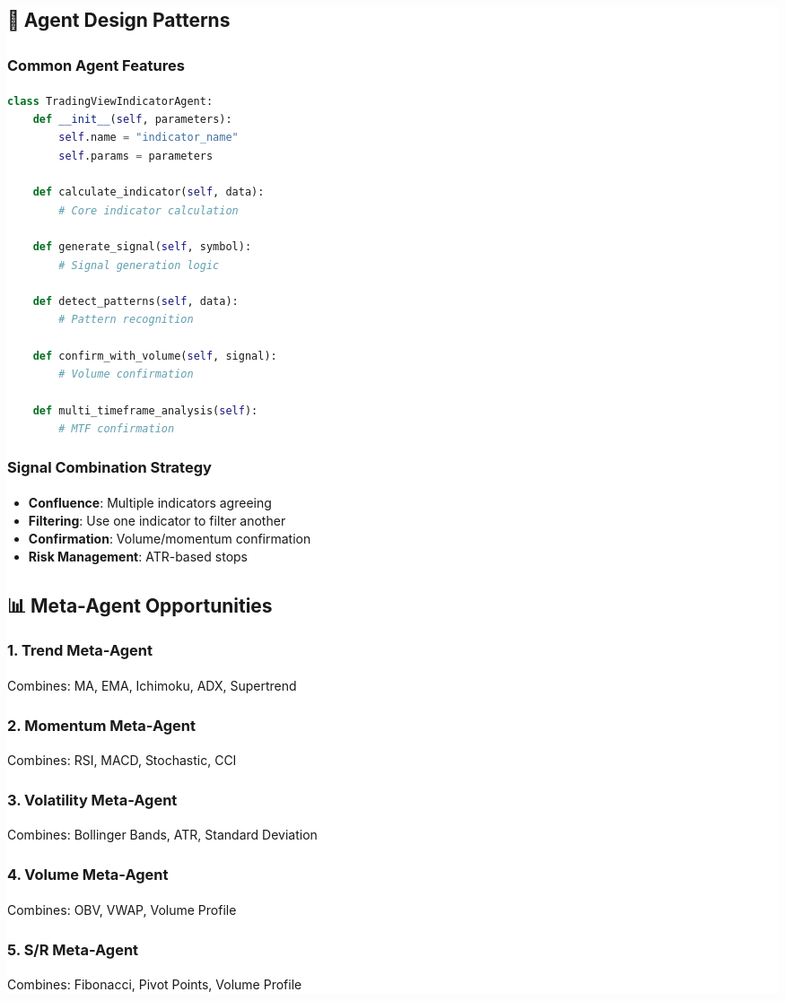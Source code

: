 ## 🎯 Agent Design Patterns

### Common Agent Features
```python
class TradingViewIndicatorAgent:
    def __init__(self, parameters):
        self.name = "indicator_name"
        self.params = parameters
        
    def calculate_indicator(self, data):
        # Core indicator calculation
        
    def generate_signal(self, symbol):
        # Signal generation logic
        
    def detect_patterns(self, data):
        # Pattern recognition
        
    def confirm_with_volume(self, signal):
        # Volume confirmation
        
    def multi_timeframe_analysis(self):
        # MTF confirmation
```

### Signal Combination Strategy
- **Confluence**: Multiple indicators agreeing
- **Filtering**: Use one indicator to filter another
- **Confirmation**: Volume/momentum confirmation
- **Risk Management**: ATR-based stops

## 📊 Meta-Agent Opportunities

### 1. **Trend Meta-Agent**
Combines: MA, EMA, Ichimoku, ADX, Supertrend

### 2. **Momentum Meta-Agent**
Combines: RSI, MACD, Stochastic, CCI

### 3. **Volatility Meta-Agent**
Combines: Bollinger Bands, ATR, Standard Deviation

### 4. **Volume Meta-Agent**
Combines: OBV, VWAP, Volume Profile

### 5. **S/R Meta-Agent**
Combines: Fibonacci, Pivot Points, Volume Profile
